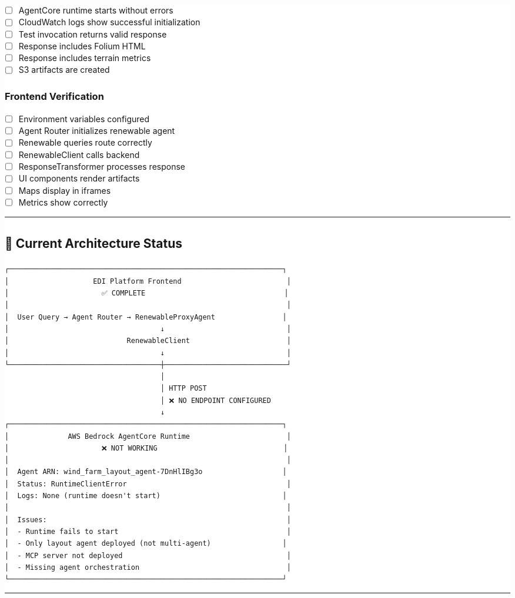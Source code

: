- [ ] AgentCore runtime starts without errors
- [ ] CloudWatch logs show successful initialization
- [ ] Test invocation returns valid response
- [ ] Response includes Folium HTML
- [ ] Response includes terrain metrics
- [ ] S3 artifacts are created

### Frontend Verification

- [ ] Environment variables configured
- [ ] Agent Router initializes renewable agent
- [ ] Renewable queries route correctly
- [ ] RenewableClient calls backend
- [ ] ResponseTransformer processes response
- [ ] UI components render artifacts
- [ ] Maps display in iframes
- [ ] Metrics show correctly

---

## 🎯 Current Architecture Status

```
┌─────────────────────────────────────────────────────────────────┐
│                    EDI Platform Frontend                         │
│                      ✅ COMPLETE                                 │
│                                                                  │
│  User Query → Agent Router → RenewableProxyAgent                │
│                                    ↓                             │
│                            RenewableClient                       │
│                                    ↓                             │
└────────────────────────────────────┼─────────────────────────────┘
                                     │
                                     │ HTTP POST
                                     │ ❌ NO ENDPOINT CONFIGURED
                                     ↓
┌─────────────────────────────────────────────────────────────────┐
│              AWS Bedrock AgentCore Runtime                       │
│                      ❌ NOT WORKING                              │
│                                                                  │
│  Agent ARN: wind_farm_layout_agent-7DnHlIBg3o                   │
│  Status: RuntimeClientError                                      │
│  Logs: None (runtime doesn't start)                             │
│                                                                  │
│  Issues:                                                         │
│  - Runtime fails to start                                        │
│  - Only layout agent deployed (not multi-agent)                 │
│  - MCP server not deployed                                       │
│  - Missing agent orchestration                                   │
└─────────────────────────────────────────────────────────────────┘
```

---